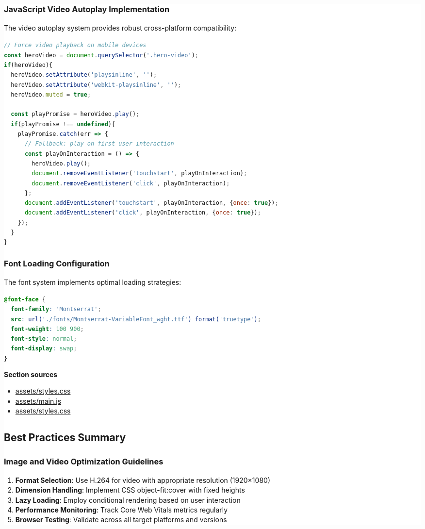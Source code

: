 ### JavaScript Video Autoplay Implementation

The video autoplay system provides robust cross-platform compatibility:

```javascript
// Force video playback on mobile devices
const heroVideo = document.querySelector('.hero-video');
if(heroVideo){
  heroVideo.setAttribute('playsinline', '');
  heroVideo.setAttribute('webkit-playsinline', '');
  heroVideo.muted = true;
  
  const playPromise = heroVideo.play();
  if(playPromise !== undefined){
    playPromise.catch(err => {
      // Fallback: play on first user interaction
      const playOnInteraction = () => {
        heroVideo.play();
        document.removeEventListener('touchstart', playOnInteraction);
        document.removeEventListener('click', playOnInteraction);
      };
      document.addEventListener('touchstart', playOnInteraction, {once: true});
      document.addEventListener('click', playOnInteraction, {once: true});
    });
  }
}
```

### Font Loading Configuration

The font system implements optimal loading strategies:

```css
@font-face {
  font-family: 'Montserrat';
  src: url('./fonts/Montserrat-VariableFont_wght.ttf') format('truetype');
  font-weight: 100 900;
  font-style: normal;
  font-display: swap;
}
```

**Section sources**
- [assets/styles.css](file://assets/styles.css#L46-L46)
- [assets/main.js](file://assets/main.js#L1-L24)
- [assets/styles.css](file://assets/styles.css#L6-L6)

## Best Practices Summary

### Image and Video Optimization Guidelines

1. **Format Selection**: Use H.264 for video with appropriate resolution (1920×1080)
2. **Dimension Handling**: Implement CSS object-fit:cover with fixed heights
3. **Lazy Loading**: Employ conditional rendering based on user interaction
4. **Performance Monitoring**: Track Core Web Vitals metrics regularly
5. **Browser Testing**: Validate across all target platforms and versions
